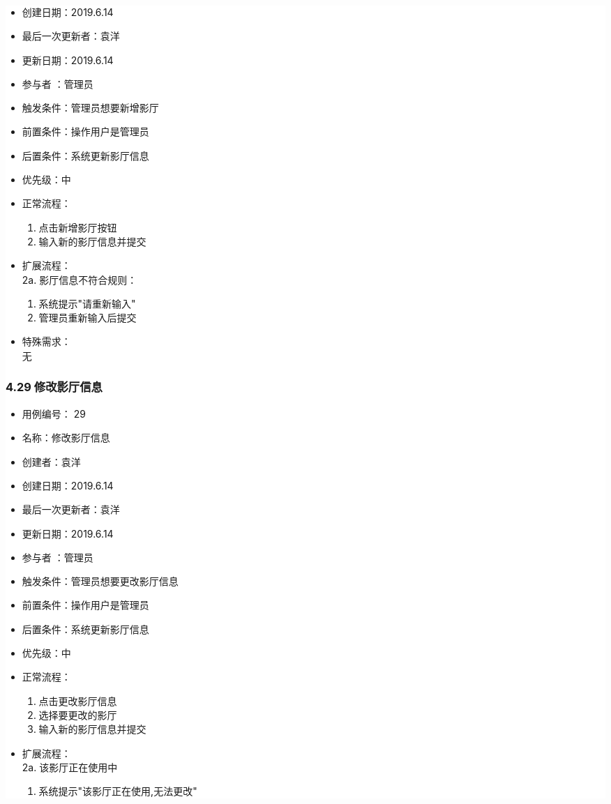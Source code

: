 - 创建日期：2019.6.14

- 最后一次更新者：袁洋

- 更新日期：2019.6.14

- 参与者 ：管理员

- 触发条件：管理员想要新增影厅

- 前置条件：操作用户是管理员

- 后置条件：系统更新影厅信息

- 优先级：中

- 正常流程：

  1. 点击新增影厅按钮
  2. 输入新的影厅信息并提交

- 扩展流程：  
  2a. 影厅信息不符合规则：  
     1. 系统提示"请重新输入"
     2. 管理员重新输入后提交  

- 特殊需求：  
  无

### 4.29 修改影厅信息

- 用例编号： 29

- 名称：修改影厅信息                                            

- 创建者：袁洋

- 创建日期：2019.6.14

- 最后一次更新者：袁洋

- 更新日期：2019.6.14

- 参与者 ：管理员

- 触发条件：管理员想要更改影厅信息

- 前置条件：操作用户是管理员

- 后置条件：系统更新影厅信息

- 优先级：中

- 正常流程：

  1. 点击更改影厅信息
  2. 选择要更改的影厅
  3. 输入新的影厅信息并提交
  
- 扩展流程：  
  2a. 该影厅正在使用中  
     1. 系统提示"该影厅正在使用,无法更改"  
  